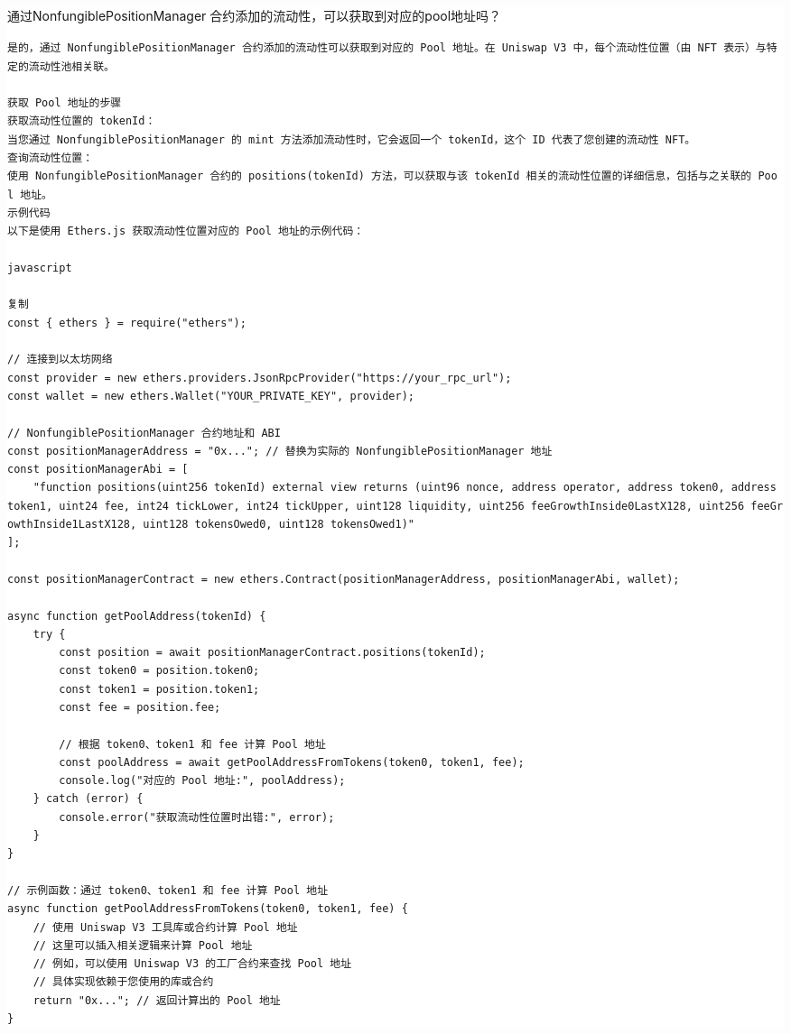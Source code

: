 

通过NonfungiblePositionManager 合约添加的流动性，可以获取到对应的pool地址吗？

	是的，通过 NonfungiblePositionManager 合约添加的流动性可以获取到对应的 Pool 地址。在 Uniswap V3 中，每个流动性位置（由 NFT 表示）与特定的流动性池相关联。

	获取 Pool 地址的步骤
	获取流动性位置的 tokenId：
	当您通过 NonfungiblePositionManager 的 mint 方法添加流动性时，它会返回一个 tokenId，这个 ID 代表了您创建的流动性 NFT。
	查询流动性位置：
	使用 NonfungiblePositionManager 合约的 positions(tokenId) 方法，可以获取与该 tokenId 相关的流动性位置的详细信息，包括与之关联的 Pool 地址。
	示例代码
	以下是使用 Ethers.js 获取流动性位置对应的 Pool 地址的示例代码：

	javascript

	复制
	const { ethers } = require("ethers");

	// 连接到以太坊网络
	const provider = new ethers.providers.JsonRpcProvider("https://your_rpc_url");
	const wallet = new ethers.Wallet("YOUR_PRIVATE_KEY", provider);

	// NonfungiblePositionManager 合约地址和 ABI
	const positionManagerAddress = "0x..."; // 替换为实际的 NonfungiblePositionManager 地址
	const positionManagerAbi = [
		"function positions(uint256 tokenId) external view returns (uint96 nonce, address operator, address token0, address token1, uint24 fee, int24 tickLower, int24 tickUpper, uint128 liquidity, uint256 feeGrowthInside0LastX128, uint256 feeGrowthInside1LastX128, uint128 tokensOwed0, uint128 tokensOwed1)"
	];

	const positionManagerContract = new ethers.Contract(positionManagerAddress, positionManagerAbi, wallet);

	async function getPoolAddress(tokenId) {
		try {
			const position = await positionManagerContract.positions(tokenId);
			const token0 = position.token0;
			const token1 = position.token1;
			const fee = position.fee;

			// 根据 token0、token1 和 fee 计算 Pool 地址
			const poolAddress = await getPoolAddressFromTokens(token0, token1, fee);
			console.log("对应的 Pool 地址:", poolAddress);
		} catch (error) {
			console.error("获取流动性位置时出错:", error);
		}
	}

	// 示例函数：通过 token0、token1 和 fee 计算 Pool 地址
	async function getPoolAddressFromTokens(token0, token1, fee) {
		// 使用 Uniswap V3 工具库或合约计算 Pool 地址
		// 这里可以插入相关逻辑来计算 Pool 地址
		// 例如，可以使用 Uniswap V3 的工厂合约来查找 Pool 地址
		// 具体实现依赖于您使用的库或合约
		return "0x..."; // 返回计算出的 Pool 地址
	}
